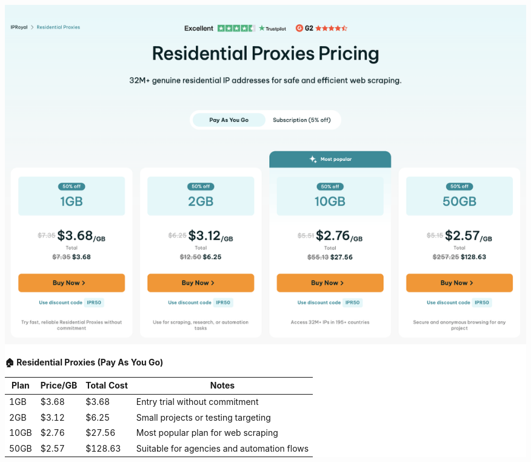 [![IPRoyal Residential Proxy Pricing Pay as you go](https://raw.githubusercontent.com/proxygraphy/editorial/refs/heads/main/img/iproyal/iproyal-residential-proxy-pricing.png)](https://proxygraphy.com/aff/iproyal)

**🏠 Residential Proxies (Pay As You Go)**

| Plan      | Price/GB | Total Cost | Notes                                      |
|-----------|----------|------------|--------------------------------------------|
| 1GB       | $3.68    | $3.68      | Entry trial without commitment             |
| 2GB       | $3.12    | $6.25      | Small projects or testing targeting        |
| 10GB      | $2.76    | $27.56     | Most popular plan for web scraping         |
| 50GB      | $2.57    | $128.63    | Suitable for agencies and automation flows |
